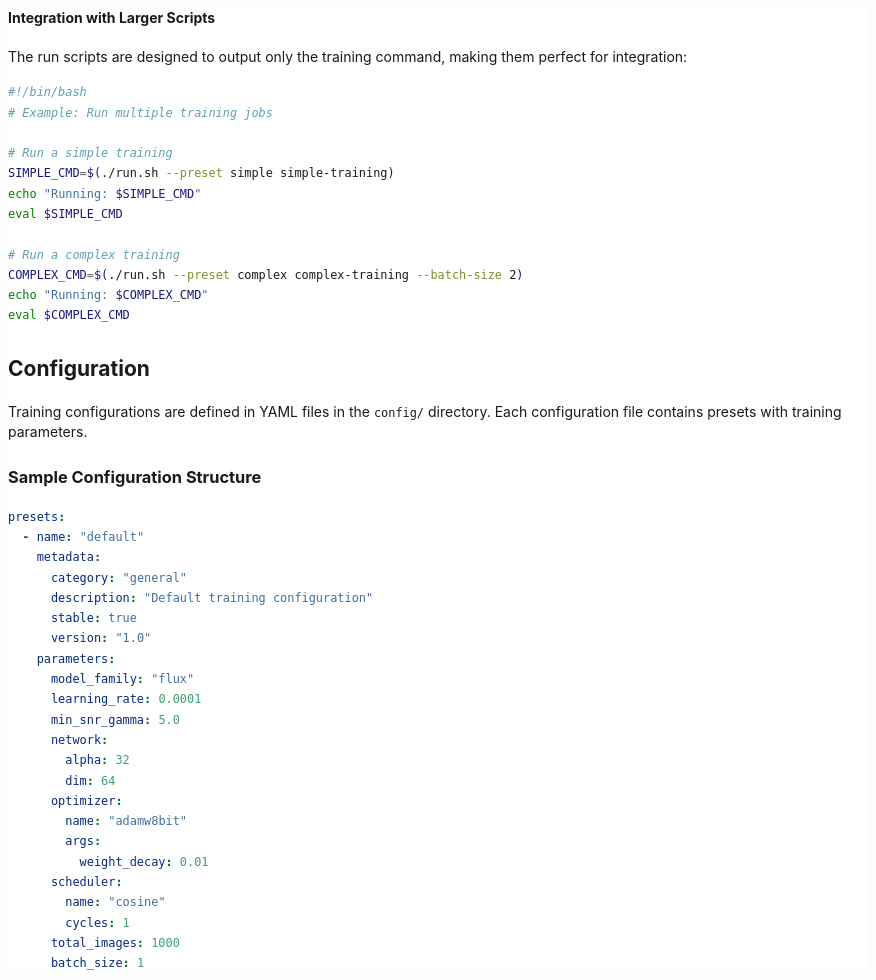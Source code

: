 #### Integration with Larger Scripts

The run scripts are designed to output only the training command, making them perfect for integration:

```bash
#!/bin/bash
# Example: Run multiple training jobs

# Run a simple training
SIMPLE_CMD=$(./run.sh --preset simple simple-training)
echo "Running: $SIMPLE_CMD"
eval $SIMPLE_CMD

# Run a complex training
COMPLEX_CMD=$(./run.sh --preset complex complex-training --batch-size 2)
echo "Running: $COMPLEX_CMD"
eval $COMPLEX_CMD
```

## Configuration

Training configurations are defined in YAML files in the `config/` directory. Each configuration file contains presets with training parameters.

### Sample Configuration Structure

```yaml
presets:
  - name: "default"
    metadata:
      category: "general"
      description: "Default training configuration"
      stable: true
      version: "1.0"
    parameters:
      model_family: "flux"
      learning_rate: 0.0001
      min_snr_gamma: 5.0
      network:
        alpha: 32
        dim: 64
      optimizer:
        name: "adamw8bit"
        args:
          weight_decay: 0.01
      scheduler:
        name: "cosine"
        cycles: 1
      total_images: 1000
      batch_size: 1
```
